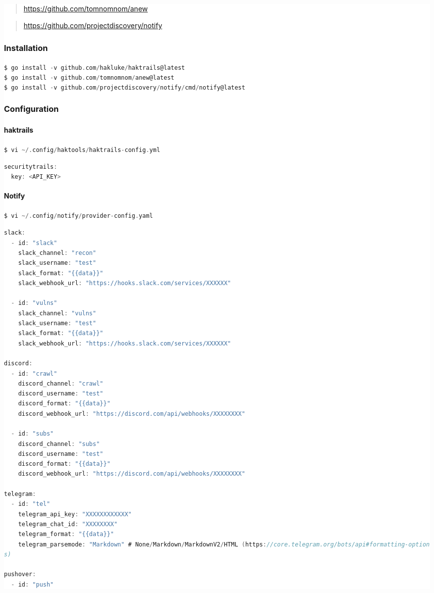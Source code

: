 > https://github.com/tomnomnom/anew

> https://github.com/projectdiscovery/notify

### Installation

```c
$ go install -v github.com/hakluke/haktrails@latest
$ go install -v github.com/tomnomnom/anew@latest
$ go install -v github.com/projectdiscovery/notify/cmd/notify@latest
```

### Configuration

#### haktrails

```c
$ vi ~/.config/haktools/haktrails-config.yml
```

```c
securitytrails:
  key: <API_KEY>
```

#### Notify

```c
$ vi ~/.config/notify/provider-config.yaml
```

```c
slack:
  - id: "slack"
    slack_channel: "recon"
    slack_username: "test"
    slack_format: "{{data}}"
    slack_webhook_url: "https://hooks.slack.com/services/XXXXXX"

  - id: "vulns"
    slack_channel: "vulns"
    slack_username: "test"
    slack_format: "{{data}}"
    slack_webhook_url: "https://hooks.slack.com/services/XXXXXX"

discord:
  - id: "crawl"
    discord_channel: "crawl"
    discord_username: "test"
    discord_format: "{{data}}"
    discord_webhook_url: "https://discord.com/api/webhooks/XXXXXXXX"

  - id: "subs"
    discord_channel: "subs"
    discord_username: "test"
    discord_format: "{{data}}"
    discord_webhook_url: "https://discord.com/api/webhooks/XXXXXXXX"

telegram:
  - id: "tel"
    telegram_api_key: "XXXXXXXXXXXX"
    telegram_chat_id: "XXXXXXXX"
    telegram_format: "{{data}}"
    telegram_parsemode: "Markdown" # None/Markdown/MarkdownV2/HTML (https://core.telegram.org/bots/api#formatting-options)

pushover:
  - id: "push"
```